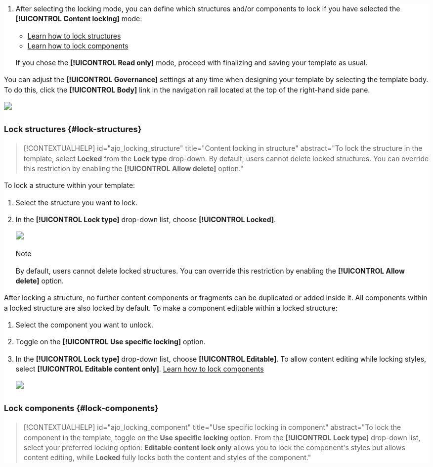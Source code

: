 1. After selecting the locking mode, you can define which structures and/or components to lock if you have selected the **[!UICONTROL Content locking]** mode:

    * [Learn how to lock structures](#lock-structures)
    * [Learn how to lock components](#lock-components)

    If you chose the **[!UICONTROL Read only]** mode, proceed with finalizing and saving your template as usual.

You can adjust the **[!UICONTROL Governance]** settings at any time when designing your template by selecting the template body. To do this, click the **[!UICONTROL Body]** link in the navigation rail located at the top of the right-hand side pane.

![](assets/template-lock-body.png)

### Lock structures {#lock-structures}

>[!CONTEXTUALHELP]
>id="ajo_locking_structure"
>title="Content locking in structure"
>abstract="To lock the structure in the template, select **Locked** from the **Lock type** drop-down. By default, users cannot delete locked structures. You can override this restriction by enabling the **[!UICONTROL Allow delete]** option."

To lock a structure within your template:

1. Select the structure you want to lock.

1. In the **[!UICONTROL Lock type]** drop-down list, choose **[!UICONTROL Locked]**.

    ![](assets/template-lock-structure.png)

    >[!NOTE]
    >
    >By default, users cannot delete locked structures. You can override this restriction by enabling the **[!UICONTROL Allow delete]** option.

After locking a structure, no further content components or fragments can be duplicated or added inside it. All components within a locked structure are also locked by default. To make a component editable within a locked structure:

1. Select the component you want to unlock.

1. Toggle on the **[!UICONTROL Use specific locking]** option.

1. In the **[!UICONTROL Lock type]** drop-down list, choose **[!UICONTROL Editable]**. To allow content editing while locking styles, select **[!UICONTROL Editable content only]**. [Learn how to lock components](#lock-components)

    ![](assets/template-lock-editable-component.png)

### Lock components {#lock-components}

>[!CONTEXTUALHELP]
>id="ajo_locking_component"
>title="Use specific locking in component"
>abstract="To lock the component in the template, toggle on the **Use specific locking** option. From the **[!UICONTROL Lock type]** drop-down list, select your preferred locking option: **Editable content lock only** allows you to lock the component's styles but allows content editing, while **Locked** fully locks both the content and styles of the component."
